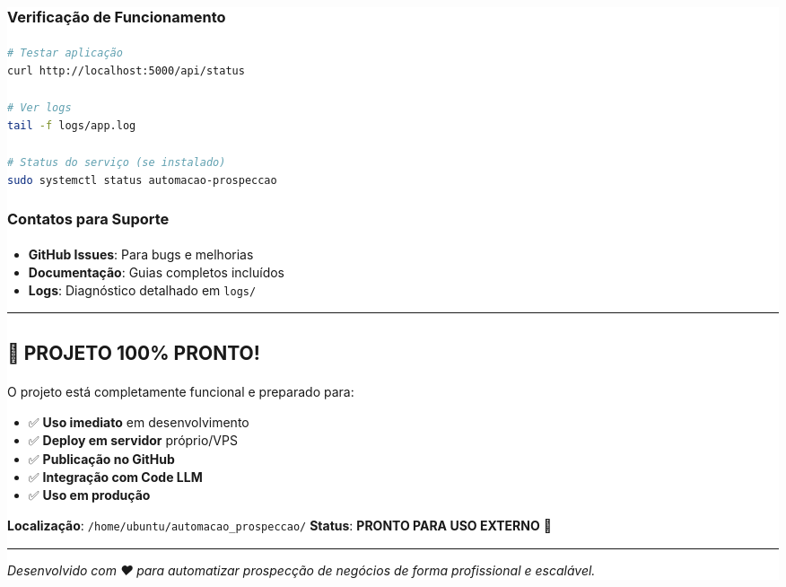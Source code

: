 ### Verificação de Funcionamento
```bash
# Testar aplicação
curl http://localhost:5000/api/status

# Ver logs
tail -f logs/app.log

# Status do serviço (se instalado)
sudo systemctl status automacao-prospeccao
```

### Contatos para Suporte
- **GitHub Issues**: Para bugs e melhorias
- **Documentação**: Guias completos incluídos
- **Logs**: Diagnóstico detalhado em `logs/`

---

## 🎉 **PROJETO 100% PRONTO!**

O projeto está completamente funcional e preparado para:
- ✅ **Uso imediato** em desenvolvimento
- ✅ **Deploy em servidor** próprio/VPS
- ✅ **Publicação no GitHub**
- ✅ **Integração com Code LLM**
- ✅ **Uso em produção**

**Localização**: `/home/ubuntu/automacao_prospeccao/`
**Status**: **PRONTO PARA USO EXTERNO** 🚀

---

*Desenvolvido com ❤️ para automatizar prospecção de negócios de forma profissional e escalável.*
